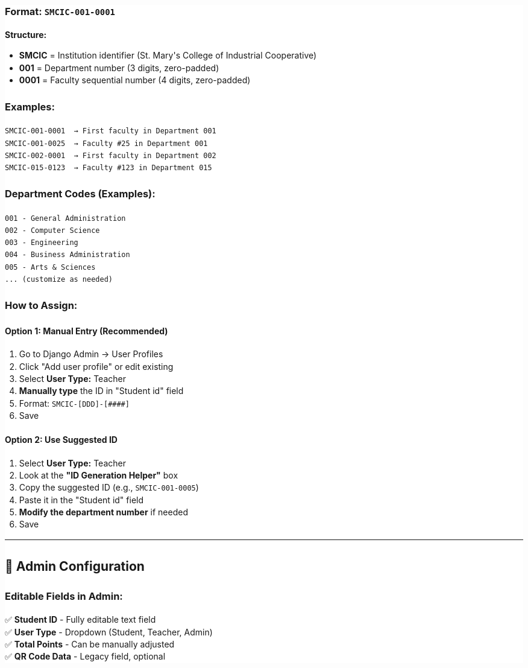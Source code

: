 ### Format: `SMCIC-001-0001`

**Structure:**
- **SMCIC** = Institution identifier (St. Mary's College of Industrial Cooperative)
- **001** = Department number (3 digits, zero-padded)
- **0001** = Faculty sequential number (4 digits, zero-padded)

### Examples:
```
SMCIC-001-0001  → First faculty in Department 001
SMCIC-001-0025  → Faculty #25 in Department 001
SMCIC-002-0001  → First faculty in Department 002
SMCIC-015-0123  → Faculty #123 in Department 015
```

### Department Codes (Examples):
```
001 - General Administration
002 - Computer Science
003 - Engineering
004 - Business Administration
005 - Arts & Sciences
... (customize as needed)
```

### How to Assign:

#### **Option 1: Manual Entry (Recommended)**
1. Go to Django Admin → User Profiles
2. Click "Add user profile" or edit existing
3. Select **User Type:** Teacher
4. **Manually type** the ID in "Student id" field
5. Format: `SMCIC-[DDD]-[####]`
6. Save

#### **Option 2: Use Suggested ID**
1. Select **User Type:** Teacher
2. Look at the **"ID Generation Helper"** box
3. Copy the suggested ID (e.g., `SMCIC-001-0005`)
4. Paste it in the "Student id" field
5. **Modify the department number** if needed
6. Save

---

## 🔧 Admin Configuration

### Editable Fields in Admin:
✅ **Student ID** - Fully editable text field  
✅ **User Type** - Dropdown (Student, Teacher, Admin)  
✅ **Total Points** - Can be manually adjusted  
✅ **QR Code Data** - Legacy field, optional  
